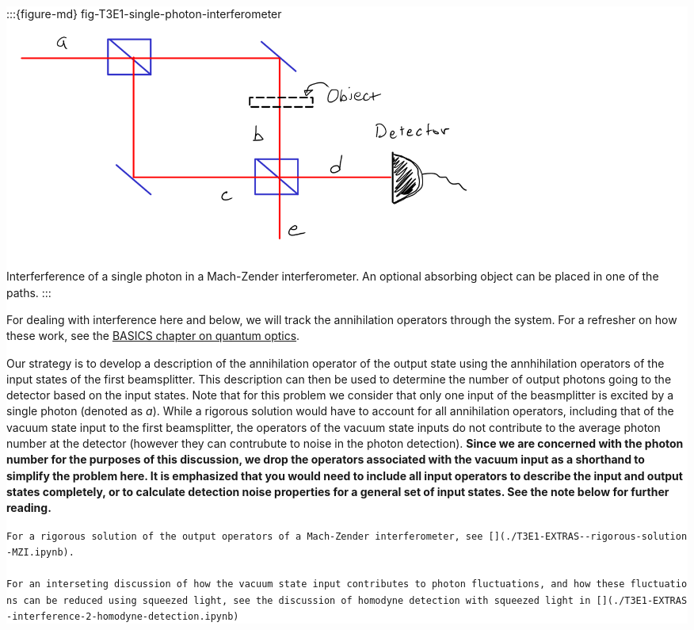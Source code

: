 :::{figure-md} fig-T3E1-single-photon-interferometer
<img src="FIGURES/T3E1-single-photon-interferometer.png" alt="Single Photon Interference" class="bg-primary mb-1" width="600px">

Interferference of a single photon in a Mach-Zender interferometer.  An optional absorbing object can be placed in one of the paths.
:::

For dealing with interference here and below, we will track the annihilation operators through the system. For a refresher on how these work, see the [BASICS chapter on quantum optics](BASICS-quantum-optics-basics.html). 

Our strategy is to develop a description of the annihilation operator of the output state using the annhihilation operators of the input states of the first beamsplitter.  This description can then be used to determine the number of output photons going to the detector based on the input states.  Note that for this problem we consider that only one input of the beasmplitter is excited by a single photon (denoted as $a$).  While a rigorous solution would have to account for all annihilation operators, including that of the vacuum state input to the first beamsplitter, the operators of the vacuum state inputs do not contribute to the average photon number at the detector (however they can contrubute to noise in the photon detection). **Since we are concerned with the photon number for the purposes of this discussion, we drop the operators associated with the vacuum input as a shorthand to simplify the problem here. It is emphasized that you would need to include all input operators to describe the input and output states completely, or to calculate detection noise properties for a general set of input states.  See the note below for further reading.**

```{note}
For a rigorous solution of the output operators of a Mach-Zender interferometer, see [](./T3E1-EXTRAS--rigorous-solution-MZI.ipynb).

For an interseting discussion of how the vacuum state input contributes to photon fluctuations, and how these fluctuations can be reduced using squeezed light, see the discussion of homodyne detection with squeezed light in [](./T3E1-EXTRAS-interference-2-homodyne-detection.ipynb)
```

